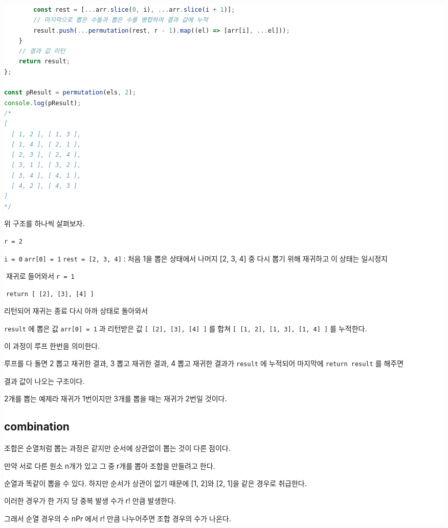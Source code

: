 ```js
        const rest = [...arr.slice(0, i), ...arr.slice(i + 1)];
        // 마지막으로 뽑은 수들과 뽑은 수를 병합하여 결과 값에 누적
        result.push(...permutation(rest, r - 1).map((el) => [arr[i], ...el]));
    }
    // 결과 값 리턴
    return result;
};

const pResult = permutation(els, 2);
console.log(pResult);
/*
[
  [ 1, 2 ], [ 1, 3 ],
  [ 1, 4 ], [ 2, 1 ],
  [ 2, 3 ], [ 2, 4 ],
  [ 3, 1 ], [ 3, 2 ],
  [ 3, 4 ], [ 4, 1 ],
  [ 4, 2 ], [ 4, 3 ]
]
*/
```

위 구조를 하나씩 살펴보자.

`r = 2`

`i = 0` `arr[0] = 1` `rest = [2, 3, 4]` : 처음 1을 뽑은 상태에서 나머지 [2, 3, 4] 중 다시 뽑기 위해 재귀하고 이 상태는 일시정지

​	재귀로 들어와서 `r = 1`

​	`return [ [2], [3], [4] ] `

리턴되어 재귀는 종료 다시 아까 상태로 돌아와서

`result` 에 뽑은 값 `arr[0] = 1` 과 리턴받은 값 `[ [2], [3], [4] ]` 를 합쳐 `[ [1, 2], [1, 3], [1, 4] ]` 를 누적한다.

이 과정이 루프 한번을 의미한다.

루프를 다 돌면 2 뽑고 재귀한 결과, 3 뽑고 재귀한 결과, 4 뽑고 재귀한 결과가 `result` 에 누적되어 마지막에 `return result` 를 해주면

결과 값이 나오는 구조이다.

2개를 뽑는 예제라 재귀가 1번이지만 3개를 뽑을 때는 재귀가 2번일 것이다.



## combination

조합은 순열처럼 뽑는 과정은 같지만 순서에 상관없이 뽑는 것이 다른 점이다.

만약 서로 다른 원소 n개가 있고 그 중 r개를 뽑아 조합을 만들려고 한다.

순열과 똑같이 뽑을 수 있다. 하지만 순서가 상관이 없기 때문에 [1, 2]와 [2, 1]을 같은 경우로 취급한다.

이러한 경우가 한 가지 당 중복 발생 수가 r! 만큼 발생한다. 

그래서 순열 경우의 수 nPr 에서 r! 만큼 나누어주면 조합 경우의 수가 나온다.
